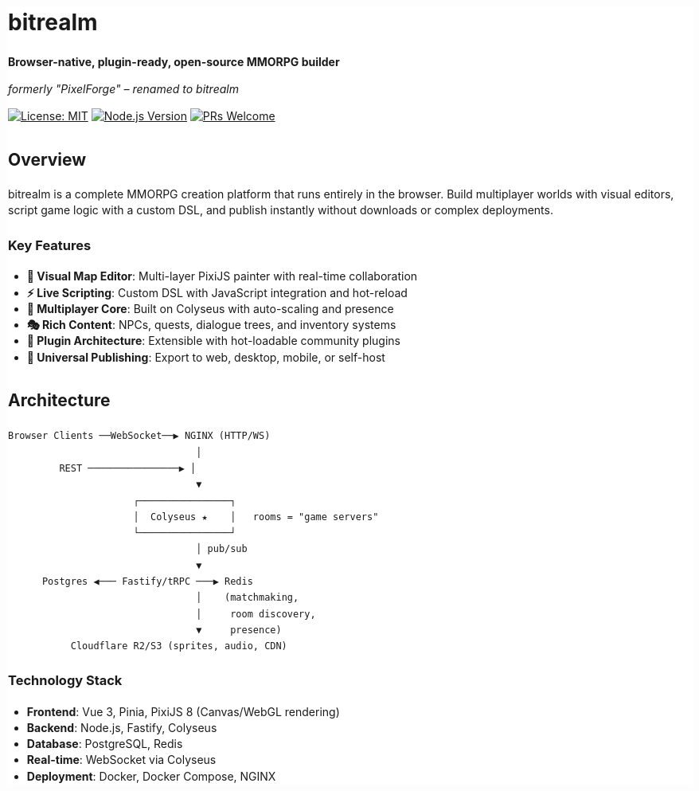# bitrealm

**Browser-native, plugin-ready, open-source MMORPG builder**

*formerly "PixelForge" – renamed to bitrealm*

[![License: MIT](https://img.shields.io/badge/License-MIT-yellow.svg)](https://opensource.org/licenses/MIT)
[![Node.js Version](https://img.shields.io/badge/node-%3E%3D16.0.0-brightgreen)](https://nodejs.org/)
[![PRs Welcome](https://img.shields.io/badge/PRs-welcome-brightgreen.svg)](CONTRIBUTING.md)

## Overview

bitrealm is a complete MMORPG creation platform that runs entirely in the browser. Build multiplayer worlds with visual editors, script game logic with a custom DSL, and publish instantly without downloads or complex deployments.

### Key Features

- **🎨 Visual Map Editor**: Multi-layer PixiJS painter with real-time collaboration
- **⚡ Live Scripting**: Custom DSL with JavaScript integration and hot-reload
- **👥 Multiplayer Core**: Built on Colyseus with auto-scaling and presence
- **🎭 Rich Content**: NPCs, quests, dialogue trees, and inventory systems
- **🔧 Plugin Architecture**: Extensible with hot-loadable community plugins
- **📱 Universal Publishing**: Export to web, desktop, mobile, or self-host

## Architecture

```
Browser Clients ──WebSocket──▶ NGINX (HTTP/WS)
                                 │
         REST ────────────────▶ │
                                 ▼
                      ┌────────────────┐
                      │  Colyseus ★    │   rooms = "game servers"
                      └────────────────┘
                                 │ pub/sub
                                 ▼
      Postgres ◀─── Fastify/tRPC ───▶ Redis
                                 │    (matchmaking,
                                 │     room discovery,
                                 ▼     presence)
           Cloudflare R2/S3 (sprites, audio, CDN)
```

### Technology Stack

- **Frontend**: Vue 3, Pinia, PixiJS 8 (Canvas/WebGL rendering)
- **Backend**: Node.js, Fastify, Colyseus
- **Database**: PostgreSQL, Redis
- **Real-time**: WebSocket via Colyseus
- **Deployment**: Docker, Docker Compose, NGINX

